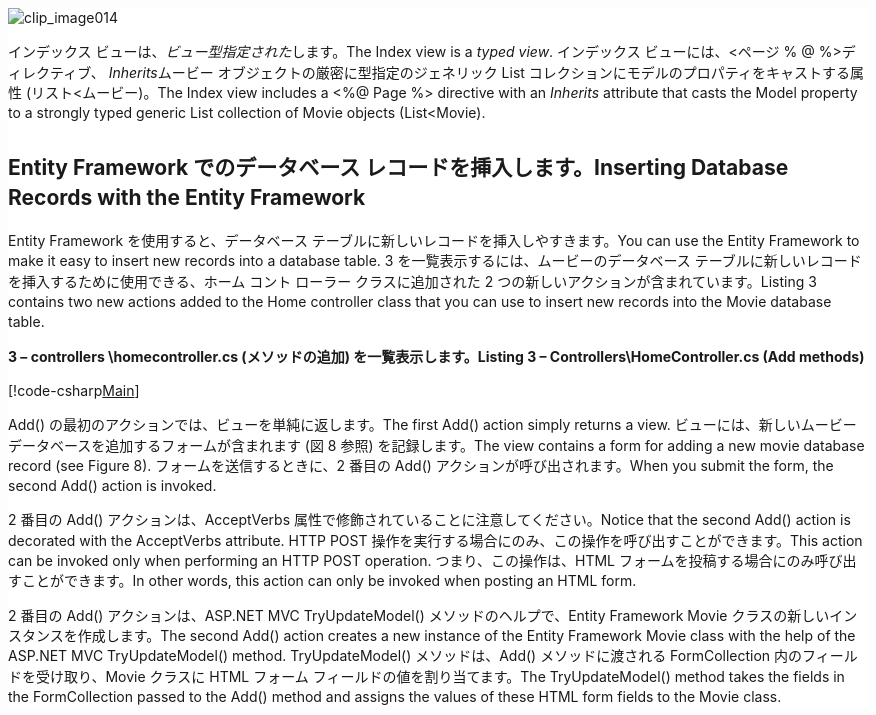 ![clip_image014](creating-model-classes-with-the-entity-framework-cs/_static/image7.jpg)

<span data-ttu-id="57c40-214">インデックス ビューは、*ビュー型指定された*します。</span><span class="sxs-lookup"><span data-stu-id="57c40-214">The Index view is a *typed view*.</span></span> <span data-ttu-id="57c40-215">インデックス ビューには、&lt;ページ % @ %&gt;ディレクティブ、 *Inherits*ムービー オブジェクトの厳密に型指定のジェネリック List コレクションにモデルのプロパティをキャストする属性 (リスト&lt;ムービー)。</span><span class="sxs-lookup"><span data-stu-id="57c40-215">The Index view includes a &lt;%@ Page %&gt; directive with an *Inherits* attribute that casts the Model property to a strongly typed generic List collection of Movie objects (List&lt;Movie).</span></span>

## <a name="inserting-database-records-with-the-entity-framework"></a><span data-ttu-id="57c40-216">Entity Framework でのデータベース レコードを挿入します。</span><span class="sxs-lookup"><span data-stu-id="57c40-216">Inserting Database Records with the Entity Framework</span></span>

<span data-ttu-id="57c40-217">Entity Framework を使用すると、データベース テーブルに新しいレコードを挿入しやすきます。</span><span class="sxs-lookup"><span data-stu-id="57c40-217">You can use the Entity Framework to make it easy to insert new records into a database table.</span></span> <span data-ttu-id="57c40-218">3 を一覧表示するには、ムービーのデータベース テーブルに新しいレコードを挿入するために使用できる、ホーム コント ローラー クラスに追加された 2 つの新しいアクションが含まれています。</span><span class="sxs-lookup"><span data-stu-id="57c40-218">Listing 3 contains two new actions added to the Home controller class that you can use to insert new records into the Movie database table.</span></span>

<span data-ttu-id="57c40-219">**3 – controllers \homecontroller.cs (メソッドの追加) を一覧表示します。**</span><span class="sxs-lookup"><span data-stu-id="57c40-219">**Listing 3 – Controllers\HomeController.cs (Add methods)**</span></span>

[!code-csharp[Main](creating-model-classes-with-the-entity-framework-cs/samples/sample4.cs)]

<span data-ttu-id="57c40-220">Add() の最初のアクションでは、ビューを単純に返します。</span><span class="sxs-lookup"><span data-stu-id="57c40-220">The first Add() action simply returns a view.</span></span> <span data-ttu-id="57c40-221">ビューには、新しいムービー データベースを追加するフォームが含まれます (図 8 参照) を記録します。</span><span class="sxs-lookup"><span data-stu-id="57c40-221">The view contains a form for adding a new movie database record (see Figure 8).</span></span> <span data-ttu-id="57c40-222">フォームを送信するときに、2 番目の Add() アクションが呼び出されます。</span><span class="sxs-lookup"><span data-stu-id="57c40-222">When you submit the form, the second Add() action is invoked.</span></span>

<span data-ttu-id="57c40-223">2 番目の Add() アクションは、AcceptVerbs 属性で修飾されていることに注意してください。</span><span class="sxs-lookup"><span data-stu-id="57c40-223">Notice that the second Add() action is decorated with the AcceptVerbs attribute.</span></span> <span data-ttu-id="57c40-224">HTTP POST 操作を実行する場合にのみ、この操作を呼び出すことができます。</span><span class="sxs-lookup"><span data-stu-id="57c40-224">This action can be invoked only when performing an HTTP POST operation.</span></span> <span data-ttu-id="57c40-225">つまり、この操作は、HTML フォームを投稿する場合にのみ呼び出すことができます。</span><span class="sxs-lookup"><span data-stu-id="57c40-225">In other words, this action can only be invoked when posting an HTML form.</span></span>

<span data-ttu-id="57c40-226">2 番目の Add() アクションは、ASP.NET MVC TryUpdateModel() メソッドのヘルプで、Entity Framework Movie クラスの新しいインスタンスを作成します。</span><span class="sxs-lookup"><span data-stu-id="57c40-226">The second Add() action creates a new instance of the Entity Framework Movie class with the help of the ASP.NET MVC TryUpdateModel() method.</span></span> <span data-ttu-id="57c40-227">TryUpdateModel() メソッドは、Add() メソッドに渡される FormCollection 内のフィールドを受け取り、Movie クラスに HTML フォーム フィールドの値を割り当てます。</span><span class="sxs-lookup"><span data-stu-id="57c40-227">The TryUpdateModel() method takes the fields in the FormCollection passed to the Add() method and assigns the values of these HTML form fields to the Movie class.</span></span>
